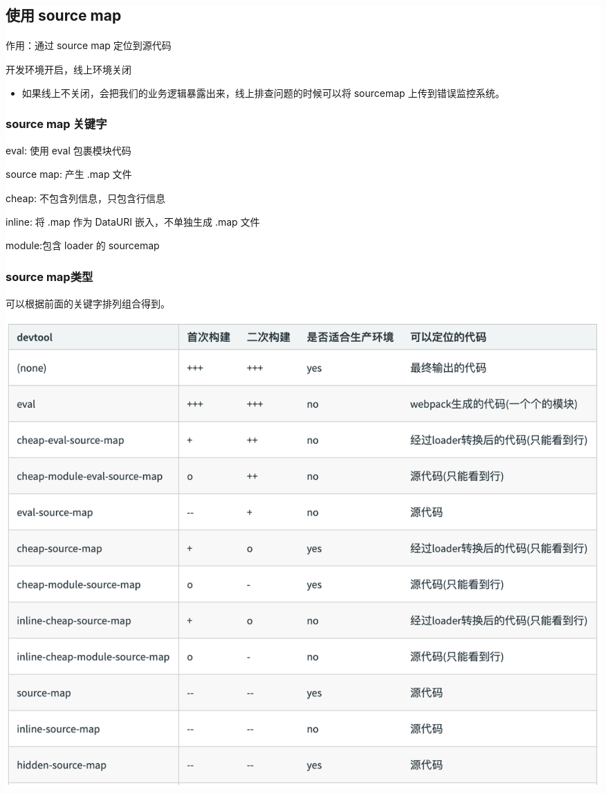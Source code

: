 

## 使用 source map

作⽤：通过 source map 定位到源代码

开发环境开启，线上环境关闭

* 如果线上不关闭，会把我们的业务逻辑暴露出来，线上排查问题的时候可以将 sourcemap 上传到错误监控系统。

### source map 关键字

eval: 使⽤ eval 包裹模块代码

source map: 产⽣ .map ⽂件

cheap: 不包含列信息，只包含行信息

inline: 将 .map 作为 DataURI 嵌⼊，不单独⽣成 .map ⽂件

module:包含 loader 的 sourcemap

### source map类型

可以根据前面的关键字排列组合得到。

![sourcemap类型](images/sourcemap类型.png)

